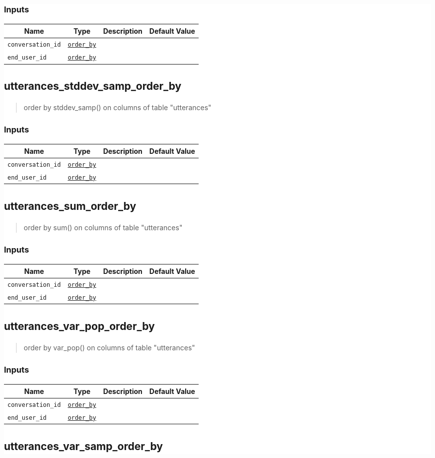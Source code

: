 ### Inputs

| Name | Type | Description | Default Value |
| --- | --- | --- | --- |
| `conversation_id` | [`order_by`](enums.md#order_by) |  |  |
| `end_user_id` | [`order_by`](enums.md#order_by) |  |  |

## <a name="utterances_stddev_samp_order_by"></a>utterances_stddev_samp_order_by

> order by stddev_samp() on columns of table "utterances"

### Inputs

| Name | Type | Description | Default Value |
| --- | --- | --- | --- |
| `conversation_id` | [`order_by`](enums.md#order_by) |  |  |
| `end_user_id` | [`order_by`](enums.md#order_by) |  |  |

## <a name="utterances_sum_order_by"></a>utterances_sum_order_by

> order by sum() on columns of table "utterances"

### Inputs

| Name | Type | Description | Default Value |
| --- | --- | --- | --- |
| `conversation_id` | [`order_by`](enums.md#order_by) |  |  |
| `end_user_id` | [`order_by`](enums.md#order_by) |  |  |

## <a name="utterances_var_pop_order_by"></a>utterances_var_pop_order_by

> order by var_pop() on columns of table "utterances"

### Inputs

| Name | Type | Description | Default Value |
| --- | --- | --- | --- |
| `conversation_id` | [`order_by`](enums.md#order_by) |  |  |
| `end_user_id` | [`order_by`](enums.md#order_by) |  |  |

## <a name="utterances_var_samp_order_by"></a>utterances_var_samp_order_by
